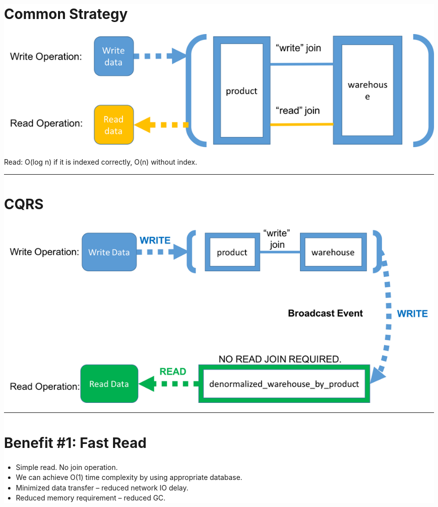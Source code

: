 
# Common Strategy

![common-strategy.png](/wp-content/uploads/2015/12/common-strategy.png)

Read: 
O(log n) if it is indexed correctly, 
O(n) without index.

---

# CQRS

![cqrs-2.png](/wp-content/uploads/2015/12/cqrs-2.png)

---

# Benefit #1: Fast Read

- Simple read. No join operation.
- We can achieve O(1) time complexity by using appropriate database.
- Minimized data transfer – reduced network IO delay.
- Reduced memory requirement – reduced GC.
